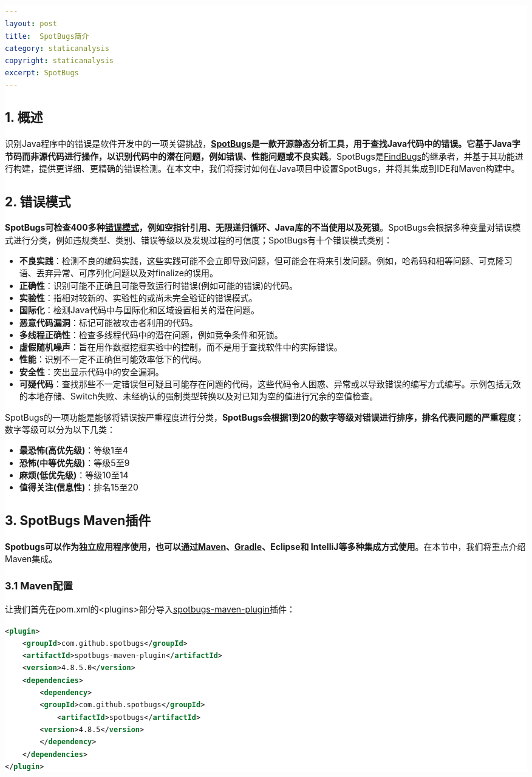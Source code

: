 ```yaml
---
layout: post
title:  SpotBugs简介
category: staticanalysis
copyright: staticanalysis
excerpt: SpotBugs
---
```


## 1. 概述

识别Java程序中的错误是软件开发中的一项关键挑战，**[SpotBugs](https://github.com/spotbugs/spotbugs)是一款开源静态分析工具，用于查找Java代码中的错误。它基于Java字节码而非源代码进行操作，以识别代码中的潜在问题，例如错误、性能问题或不良实践**。SpotBugs是[FindBugs](https://www.baeldung.com/intro-to-findbugs)的继承者，并基于其功能进行构建，提供更详细、更精确的错误检测。在本文中，我们将探讨如何在Java项目中设置SpotBugs，并将其集成到IDE和Maven构建中。 

## 2. 错误模式

**SpotBugs可检查400多种[错误模式](https://spotbugs.readthedocs.io/en/stable/bugDescriptions.html#bug-descriptions)，例如空指针引用、无限递归循环、Java库的不当使用以及死锁**。SpotBugs会根据多种变量对错误模式进行分类，例如违规类型、类别、错误等级以及发现过程的可信度；SpotBugs有十个错误模式类别：

- **不良实践**：检测不良的编码实践，这些实践可能不会立即导致问题，但可能会在将来引发问题。例如，哈希码和相等问题、可克隆习语、丢弃异常、可序列化问题以及对finalize的误用。
- **正确性**：识别可能不正确且可能导致运行时错误(例如可能的错误)的代码。
- **实验性**：指相对较新的、实验性的或尚未完全验证的错误模式。
- **国际化**：检测Java代码中与国际化和区域设置相关的潜在问题。
- **恶意代码漏洞**：标记可能被攻击者利用的代码。
- **多线程正确性**：检查多线程代码中的潜在问题，例如竞争条件和死锁。
- **虚假随机噪声**：旨在用作数据挖掘实验中的控制，而不是用于查找软件中的实际错误。
- **性能**：识别不一定不正确但可能效率低下的代码。
- **安全性**：突出显示代码中的安全漏洞。
- **可疑代码**：查找那些不一定错误但可疑且可能存在问题的代码，这些代码令人困惑、异常或以导致错误的编写方式编写。示例包括无效的本地存储、Switch失败、未经确认的强制类型转换以及对已知为空的值进行冗余的空值检查。

SpotBugs的一项功能是能够将错误按严重程度进行分类，**SpotBugs会根据1到20的数字等级对错误进行排序，排名代表问题的严重程度**；数字等级可以分为以下几类：

- **最恐怖(高优先级)**：等级1至4
- **恐怖(中等优先级)**：等级5至9
- **麻烦(低优先级)**：等级10至14
- **值得关注(信息性)**：排名15至20

## 3. SpotBugs Maven插件

**Spotbugs可以作为独立应用程序使用，也可以通过[Maven](https://www.baeldung.com/maven)、[Gradle](https://www.baeldung.com/gradle)、Eclipse和 IntelliJ等多种集成方式使用**。在本节中，我们将重点介绍Maven集成。

### 3.1 Maven配置

让我们首先在pom.xml的<plugins\>部分导入[spotbugs-maven-plugin](https://mvnrepository.com/artifact/com.github.spotbugs/spotbugs-maven-plugin)插件：

```xml
<plugin>
    <groupId>com.github.spotbugs</groupId>
    <artifactId>spotbugs-maven-plugin</artifactId>
    <version>4.8.5.0</version>
    <dependencies>
        <dependency>
	    <groupId>com.github.spotbugs</groupId>
            <artifactId>spotbugs</artifactId>
	    <version>4.8.5</version>
        </dependency>
    </dependencies>
</plugin>
```
